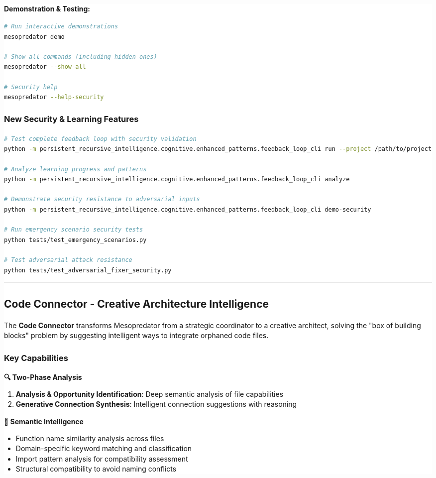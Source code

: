 **Demonstration & Testing:**
```bash
# Run interactive demonstrations
mesopredator demo

# Show all commands (including hidden ones)
mesopredator --show-all

# Security help
mesopredator --help-security
```

### New Security & Learning Features

```bash
# Test complete feedback loop with security validation
python -m persistent_recursive_intelligence.cognitive.enhanced_patterns.feedback_loop_cli run --project /path/to/project

# Analyze learning progress and patterns
python -m persistent_recursive_intelligence.cognitive.enhanced_patterns.feedback_loop_cli analyze

# Demonstrate security resistance to adversarial inputs
python -m persistent_recursive_intelligence.cognitive.enhanced_patterns.feedback_loop_cli demo-security

# Run emergency scenario security tests
python tests/test_emergency_scenarios.py

# Test adversarial attack resistance
python tests/test_adversarial_fixer_security.py
```

---

## Code Connector - Creative Architecture Intelligence

The **Code Connector** transforms Mesopredator from a strategic coordinator to a creative architect, solving the "box of building blocks" problem by suggesting intelligent ways to integrate orphaned code files.

### Key Capabilities

**🔍 Two-Phase Analysis**
1. **Analysis & Opportunity Identification**: Deep semantic analysis of file capabilities
2. **Generative Connection Synthesis**: Intelligent connection suggestions with reasoning

**🧠 Semantic Intelligence**
- Function name similarity analysis across files
- Domain-specific keyword matching and classification
- Import pattern analysis for compatibility assessment
- Structural compatibility to avoid naming conflicts
